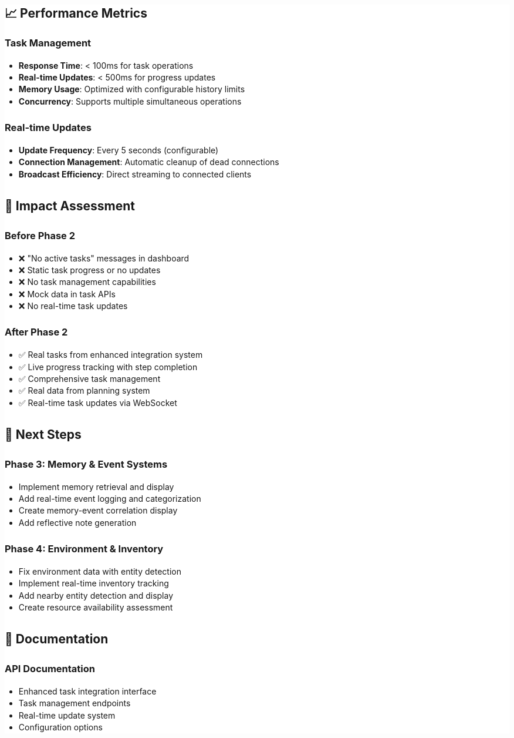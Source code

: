 ## 📈 **Performance Metrics**

### **Task Management**
- **Response Time**: < 100ms for task operations
- **Real-time Updates**: < 500ms for progress updates
- **Memory Usage**: Optimized with configurable history limits
- **Concurrency**: Supports multiple simultaneous operations

### **Real-time Updates**
- **Update Frequency**: Every 5 seconds (configurable)
- **Connection Management**: Automatic cleanup of dead connections
- **Broadcast Efficiency**: Direct streaming to connected clients

## 🎉 **Impact Assessment**

### **Before Phase 2**
- ❌ "No active tasks" messages in dashboard
- ❌ Static task progress or no updates
- ❌ No task management capabilities
- ❌ Mock data in task APIs
- ❌ No real-time task updates

### **After Phase 2**
- ✅ Real tasks from enhanced integration system
- ✅ Live progress tracking with step completion
- ✅ Comprehensive task management
- ✅ Real data from planning system
- ✅ Real-time task updates via WebSocket

## 🚀 **Next Steps**

### **Phase 3: Memory & Event Systems**
- Implement memory retrieval and display
- Add real-time event logging and categorization
- Create memory-event correlation display
- Add reflective note generation

### **Phase 4: Environment & Inventory**
- Fix environment data with entity detection
- Implement real-time inventory tracking
- Add nearby entity detection and display
- Create resource availability assessment

## 📝 **Documentation**

### **API Documentation**
- Enhanced task integration interface
- Task management endpoints
- Real-time update system
- Configuration options
